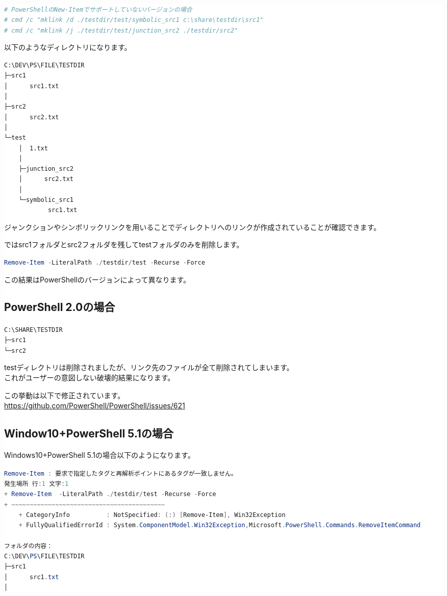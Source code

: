 ```powershell
# PowerShellのNew-Itemでサポートしていないバージョンの場合
# cmd /c "mklink /d ./testdir/test/symbolic_src1 c:\share\testdir\src1"
# cmd /c "mklink /j ./testdir/test/junction_src2 ./testdir/src2"

```  
  
以下のようなディレクトリになります。  
  
```text
C:\DEV\PS\FILE\TESTDIR
├─src1
│      src1.txt
│
├─src2
│      src2.txt
│
└─test
    │  1.txt
    │
    ├─junction_src2
    │      src2.txt
    │
    └─symbolic_src1
            src1.txt
```  
  
ジャンクションやシンボリックリンクを用いることでディレクトリへのリンクが作成されていることが確認できます。  
  
ではsrc1フォルダとsrc2フォルダを残してtestフォルダのみを削除します。  
  
```powershell
Remove-Item -LiteralPath ./testdir/test -Recurse -Force
```  
  
この結果はPowerShellのバージョンによって異なります。  
  
## PowerShell 2.0の場合  
  
```text
C:\SHARE\TESTDIR
├─src1
└─src2
```  
  
testディレクトリは削除されましたが、リンク先のファイルが全て削除されてしまいます。  
これがユーザーの意図しない破壊的結果になります。  
  
この挙動は以下で修正されています。  
https://github.com/PowerShell/PowerShell/issues/621  
  
## Window10+PowerShell 5.1の場合  
Windows10+PowerShell 5.1の場合以下のようになります。  
  
  
```powershell
Remove-Item : 要求で指定したタグと再解析ポイントにあるタグが一致しません。
発生場所 行:1 文字:1
+ Remove-Item  -LiteralPath ./testdir/test -Recurse -Force
+ ~~~~~~~~~~~~~~~~~~~~~~~~~~~~~~~~~~~~~~~~~~
    + CategoryInfo          : NotSpecified: (:) [Remove-Item], Win32Exception
    + FullyQualifiedErrorId : System.ComponentModel.Win32Exception,Microsoft.PowerShell.Commands.RemoveItemCommand

フォルダの内容：
C:\DEV\PS\FILE\TESTDIR
├─src1
│      src1.txt
│
```